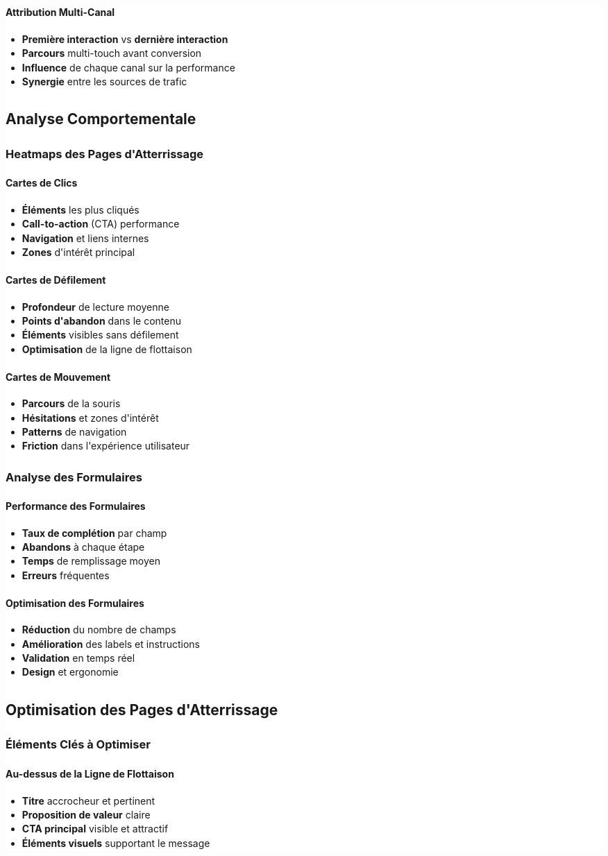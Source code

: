 #### Attribution Multi-Canal
- **Première interaction** vs **dernière interaction**
- **Parcours** multi-touch avant conversion
- **Influence** de chaque canal sur la performance
- **Synergie** entre les sources de trafic

## Analyse Comportementale

### Heatmaps des Pages d'Atterrissage

#### Cartes de Clics
- **Éléments** les plus cliqués
- **Call-to-action** (CTA) performance
- **Navigation** et liens internes
- **Zones** d'intérêt principal

#### Cartes de Défilement
- **Profondeur** de lecture moyenne
- **Points d'abandon** dans le contenu
- **Éléments** visibles sans défilement
- **Optimisation** de la ligne de flottaison

#### Cartes de Mouvement
- **Parcours** de la souris
- **Hésitations** et zones d'intérêt
- **Patterns** de navigation
- **Friction** dans l'expérience utilisateur

### Analyse des Formulaires

#### Performance des Formulaires
- **Taux de complétion** par champ
- **Abandons** à chaque étape
- **Temps** de remplissage moyen
- **Erreurs** fréquentes

#### Optimisation des Formulaires
- **Réduction** du nombre de champs
- **Amélioration** des labels et instructions
- **Validation** en temps réel
- **Design** et ergonomie

## Optimisation des Pages d'Atterrissage

### Éléments Clés à Optimiser

#### Au-dessus de la Ligne de Flottaison
- **Titre** accrocheur et pertinent
- **Proposition de valeur** claire
- **CTA principal** visible et attractif
- **Éléments visuels** supportant le message
